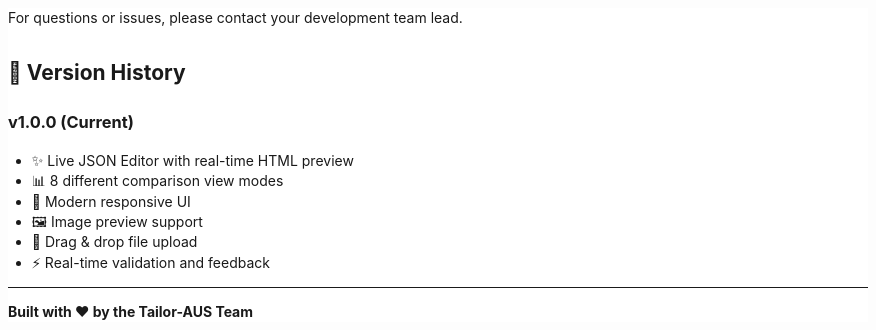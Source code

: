 For questions or issues, please contact your development team lead.

## 🔄 Version History

### v1.0.0 (Current)
- ✨ Live JSON Editor with real-time HTML preview
- 📊 8 different comparison view modes
- 🎨 Modern responsive UI
- 🖼️ Image preview support
- 🚀 Drag & drop file upload
- ⚡ Real-time validation and feedback

---

**Built with ❤️ by the Tailor-AUS Team**
